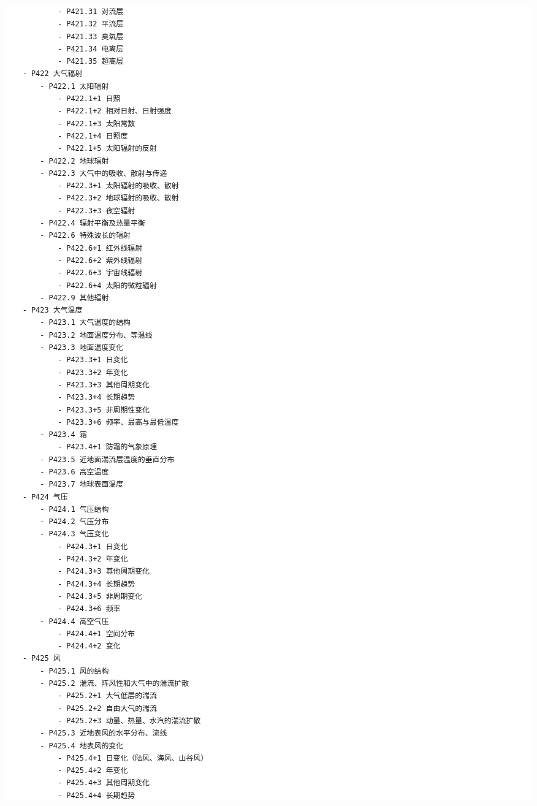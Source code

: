 				- P421.31 对流层
				- P421.32 平流层
				- P421.33 臭氧层
				- P421.34 电离层
				- P421.35 超高层
		- P422 大气辐射
			- P422.1 太阳辐射
				- P422.1+1 日照
				- P422.1+2 相对日射、日射强度
				- P422.1+3 太阳常数
				- P422.1+4 日照度
				- P422.1+5 太阳辐射的反射
			- P422.2 地球辐射
			- P422.3 大气中的吸收、散射与传递
				- P422.3+1 太阳辐射的吸收、散射
				- P422.3+2 地球辐射的吸收、散射
				- P422.3+3 夜空辐射
			- P422.4 辐射平衡及热量平衡
			- P422.6 特殊波长的辐射
				- P422.6+1 红外线辐射
				- P422.6+2 紫外线辐射
				- P422.6+3 宇宙线辐射
				- P422.6+4 太阳的微粒辐射
			- P422.9 其他辐射
		- P423 大气温度
			- P423.1 大气温度的结构
			- P423.2 地面温度分布、等温线
			- P423.3 地面温度变化
				- P423.3+1 日变化
				- P423.3+2 年变化
				- P423.3+3 其他周期变化
				- P423.3+4 长期趋势
				- P423.3+5 非周期性变化
				- P423.3+6 频率、最高与最低温度
			- P423.4 霜
				- P423.4+1 防霜的气象原理
			- P423.5 近地面湍流层温度的垂直分布
			- P423.6 高空温度
			- P423.7 地球表面温度
		- P424 气压
			- P424.1 气压结构
			- P424.2 气压分布
			- P424.3 气压变化
				- P424.3+1 日变化
				- P424.3+2 年变化
				- P424.3+3 其他周期变化
				- P424.3+4 长期趋势
				- P424.3+5 非周期变化
				- P424.3+6 频率
			- P424.4 高空气压
				- P424.4+1 空间分布
				- P424.4+2 变化
		- P425 风
			- P425.1 风的结构
			- P425.2 湍流、阵风性和大气中的湍流扩散
				- P425.2+1 大气低层的湍流
				- P425.2+2 自由大气的湍流
				- P425.2+3 动量、热量、水汽的湍流扩散
			- P425.3 近地表风的水平分布、流线
			- P425.4 地表风的变化
				- P425.4+1 日变化（陆风、海风、山谷风）
				- P425.4+2 年变化
				- P425.4+3 其他周期变化
				- P425.4+4 长期趋势